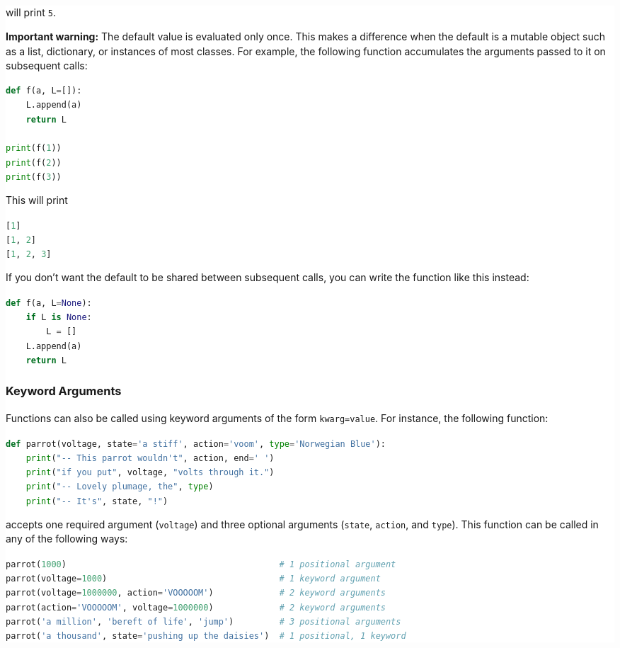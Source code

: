 will print `5`.

**Important warning:** The default value is evaluated only once. This makes a difference when the default is a mutable object such as a list, dictionary, or instances of most classes.  For example, the following function accumulates the arguments passed to it on subsequent calls:

```py
def f(a, L=[]):
    L.append(a)
    return L

print(f(1))
print(f(2))
print(f(3))
```

This will print

```py
[1]
[1, 2]
[1, 2, 3]
```

If you don’t want the default to be shared between subsequent calls, you can write the function like this instead:

```py
def f(a, L=None):
    if L is None:
        L = []
    L.append(a)
    return L
```

### Keyword Arguments

Functions can also be called using keyword arguments of the form `kwarg=value`.  For instance, the following function:

```py
def parrot(voltage, state='a stiff', action='voom', type='Norwegian Blue'):
    print("-- This parrot wouldn't", action, end=' ')
    print("if you put", voltage, "volts through it.")
    print("-- Lovely plumage, the", type)
    print("-- It's", state, "!")
```

accepts one required argument (`voltage`) and three optional arguments (`state`, `action`, and `type`).  This function can be called in any of the following ways:

```py
parrot(1000)                                          # 1 positional argument
parrot(voltage=1000)                                  # 1 keyword argument
parrot(voltage=1000000, action='VOOOOOM')             # 2 keyword arguments
parrot(action='VOOOOOM', voltage=1000000)             # 2 keyword arguments
parrot('a million', 'bereft of life', 'jump')         # 3 positional arguments
parrot('a thousand', state='pushing up the daisies')  # 1 positional, 1 keyword
```
